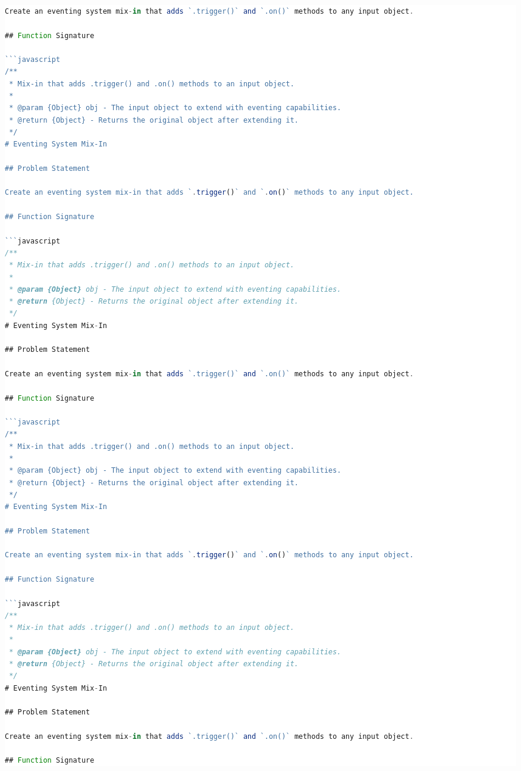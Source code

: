 ```javascript
Create an eventing system mix-in that adds `.trigger()` and `.on()` methods to any input object.

## Function Signature

```javascript
/**
 * Mix-in that adds .trigger() and .on() methods to an input object.
 *
 * @param {Object} obj - The input object to extend with eventing capabilities.
 * @return {Object} - Returns the original object after extending it.
 */
# Eventing System Mix-In

## Problem Statement

Create an eventing system mix-in that adds `.trigger()` and `.on()` methods to any input object.

## Function Signature

```javascript
/**
 * Mix-in that adds .trigger() and .on() methods to an input object.
 *
 * @param {Object} obj - The input object to extend with eventing capabilities.
 * @return {Object} - Returns the original object after extending it.
 */
# Eventing System Mix-In

## Problem Statement

Create an eventing system mix-in that adds `.trigger()` and `.on()` methods to any input object.

## Function Signature

```javascript
/**
 * Mix-in that adds .trigger() and .on() methods to an input object.
 *
 * @param {Object} obj - The input object to extend with eventing capabilities.
 * @return {Object} - Returns the original object after extending it.
 */
# Eventing System Mix-In

## Problem Statement

Create an eventing system mix-in that adds `.trigger()` and `.on()` methods to any input object.

## Function Signature

```javascript
/**
 * Mix-in that adds .trigger() and .on() methods to an input object.
 *
 * @param {Object} obj - The input object to extend with eventing capabilities.
 * @return {Object} - Returns the original object after extending it.
 */
# Eventing System Mix-In

## Problem Statement

Create an eventing system mix-in that adds `.trigger()` and `.on()` methods to any input object.

## Function Signature

```